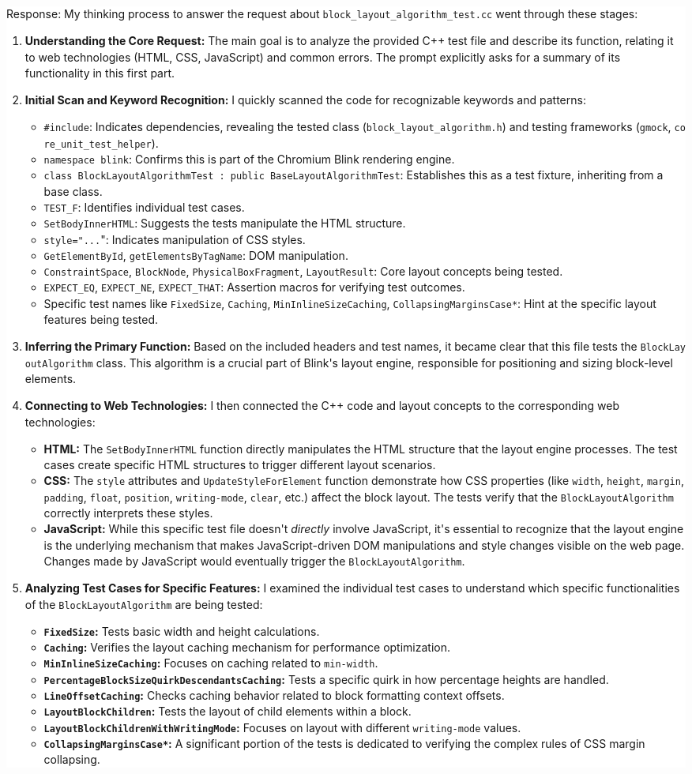 Response:
My thinking process to answer the request about `block_layout_algorithm_test.cc` went through these stages:

1. **Understanding the Core Request:** The main goal is to analyze the provided C++ test file and describe its function, relating it to web technologies (HTML, CSS, JavaScript) and common errors. The prompt explicitly asks for a summary of its functionality in this first part.

2. **Initial Scan and Keyword Recognition:** I quickly scanned the code for recognizable keywords and patterns:
    * `#include`:  Indicates dependencies, revealing the tested class (`block_layout_algorithm.h`) and testing frameworks (`gmock`, `core_unit_test_helper`).
    * `namespace blink`:  Confirms this is part of the Chromium Blink rendering engine.
    * `class BlockLayoutAlgorithmTest : public BaseLayoutAlgorithmTest`: Establishes this as a test fixture, inheriting from a base class.
    * `TEST_F`:  Identifies individual test cases.
    * `SetBodyInnerHTML`:  Suggests the tests manipulate the HTML structure.
    * `style="...`": Indicates manipulation of CSS styles.
    * `GetElementById`, `getElementsByTagName`: DOM manipulation.
    * `ConstraintSpace`, `BlockNode`, `PhysicalBoxFragment`, `LayoutResult`:  Core layout concepts being tested.
    * `EXPECT_EQ`, `EXPECT_NE`, `EXPECT_THAT`:  Assertion macros for verifying test outcomes.
    * Specific test names like `FixedSize`, `Caching`, `MinInlineSizeCaching`, `CollapsingMarginsCase*`: Hint at the specific layout features being tested.

3. **Inferring the Primary Function:** Based on the included headers and test names, it became clear that this file tests the `BlockLayoutAlgorithm` class. This algorithm is a crucial part of Blink's layout engine, responsible for positioning and sizing block-level elements.

4. **Connecting to Web Technologies:** I then connected the C++ code and layout concepts to the corresponding web technologies:
    * **HTML:** The `SetBodyInnerHTML` function directly manipulates the HTML structure that the layout engine processes. The test cases create specific HTML structures to trigger different layout scenarios.
    * **CSS:** The `style` attributes and `UpdateStyleForElement` function demonstrate how CSS properties (like `width`, `height`, `margin`, `padding`, `float`, `position`, `writing-mode`, `clear`, etc.) affect the block layout. The tests verify that the `BlockLayoutAlgorithm` correctly interprets these styles.
    * **JavaScript:** While this specific test file doesn't *directly* involve JavaScript, it's essential to recognize that the layout engine is the underlying mechanism that makes JavaScript-driven DOM manipulations and style changes visible on the web page. Changes made by JavaScript would eventually trigger the `BlockLayoutAlgorithm`.

5. **Analyzing Test Cases for Specific Features:** I examined the individual test cases to understand which specific functionalities of the `BlockLayoutAlgorithm` are being tested:
    * **`FixedSize`:** Tests basic width and height calculations.
    * **`Caching`:**  Verifies the layout caching mechanism for performance optimization.
    * **`MinInlineSizeCaching`:** Focuses on caching related to `min-width`.
    * **`PercentageBlockSizeQuirkDescendantsCaching`:**  Tests a specific quirk in how percentage heights are handled.
    * **`LineOffsetCaching`:** Checks caching behavior related to block formatting context offsets.
    * **`LayoutBlockChildren`:**  Tests the layout of child elements within a block.
    * **`LayoutBlockChildrenWithWritingMode`:**  Focuses on layout with different `writing-mode` values.
    * **`CollapsingMarginsCase*`:**  A significant portion of the tests is dedicated to verifying the complex rules of CSS margin collapsing.
